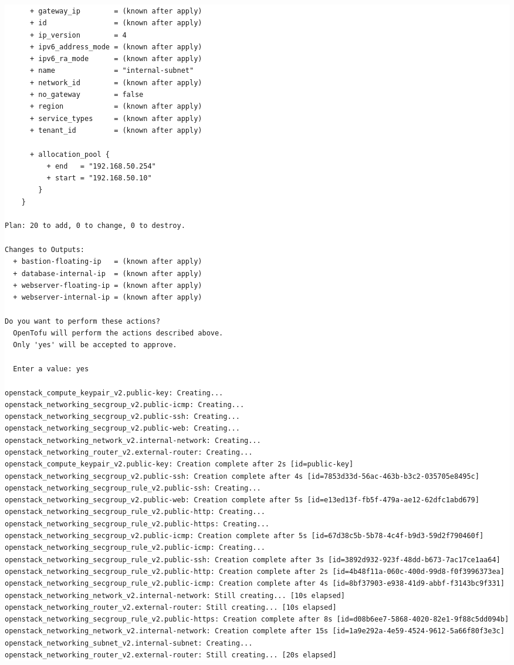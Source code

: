 ```
      + gateway_ip        = (known after apply)
      + id                = (known after apply)
      + ip_version        = 4
      + ipv6_address_mode = (known after apply)
      + ipv6_ra_mode      = (known after apply)
      + name              = "internal-subnet"
      + network_id        = (known after apply)
      + no_gateway        = false
      + region            = (known after apply)
      + service_types     = (known after apply)
      + tenant_id         = (known after apply)

      + allocation_pool {
          + end   = "192.168.50.254"
          + start = "192.168.50.10"
        }
    }

Plan: 20 to add, 0 to change, 0 to destroy.

Changes to Outputs:
  + bastion-floating-ip   = (known after apply)
  + database-internal-ip  = (known after apply)
  + webserver-floating-ip = (known after apply)
  + webserver-internal-ip = (known after apply)

Do you want to perform these actions?
  OpenTofu will perform the actions described above.
  Only 'yes' will be accepted to approve.

  Enter a value: yes

openstack_compute_keypair_v2.public-key: Creating...
openstack_networking_secgroup_v2.public-icmp: Creating...
openstack_networking_secgroup_v2.public-ssh: Creating...
openstack_networking_secgroup_v2.public-web: Creating...
openstack_networking_network_v2.internal-network: Creating...
openstack_networking_router_v2.external-router: Creating...
openstack_compute_keypair_v2.public-key: Creation complete after 2s [id=public-key]
openstack_networking_secgroup_v2.public-ssh: Creation complete after 4s [id=7853d33d-56ac-463b-b3c2-035705e8495c]
openstack_networking_secgroup_rule_v2.public-ssh: Creating...
openstack_networking_secgroup_v2.public-web: Creation complete after 5s [id=e13ed13f-fb5f-479a-ae12-62dfc1abd679]
openstack_networking_secgroup_rule_v2.public-http: Creating...
openstack_networking_secgroup_rule_v2.public-https: Creating...
openstack_networking_secgroup_v2.public-icmp: Creation complete after 5s [id=67d38c5b-5b78-4c4f-b9d3-59d2f790460f]
openstack_networking_secgroup_rule_v2.public-icmp: Creating...
openstack_networking_secgroup_rule_v2.public-ssh: Creation complete after 3s [id=3892d932-923f-48dd-b673-7ac17ce1aa64]
openstack_networking_secgroup_rule_v2.public-http: Creation complete after 2s [id=4b48f11a-060c-400d-99d8-f0f3996373ea]
openstack_networking_secgroup_rule_v2.public-icmp: Creation complete after 4s [id=8bf37903-e938-41d9-abbf-f3143bc9f331]
openstack_networking_network_v2.internal-network: Still creating... [10s elapsed]
openstack_networking_router_v2.external-router: Still creating... [10s elapsed]
openstack_networking_secgroup_rule_v2.public-https: Creation complete after 8s [id=d08b6ee7-5868-4020-82e1-9f88c5dd094b]
openstack_networking_network_v2.internal-network: Creation complete after 15s [id=1a9e292a-4e59-4524-9612-5a66f80f3e3c]
openstack_networking_subnet_v2.internal-subnet: Creating...
openstack_networking_router_v2.external-router: Still creating... [20s elapsed]
```